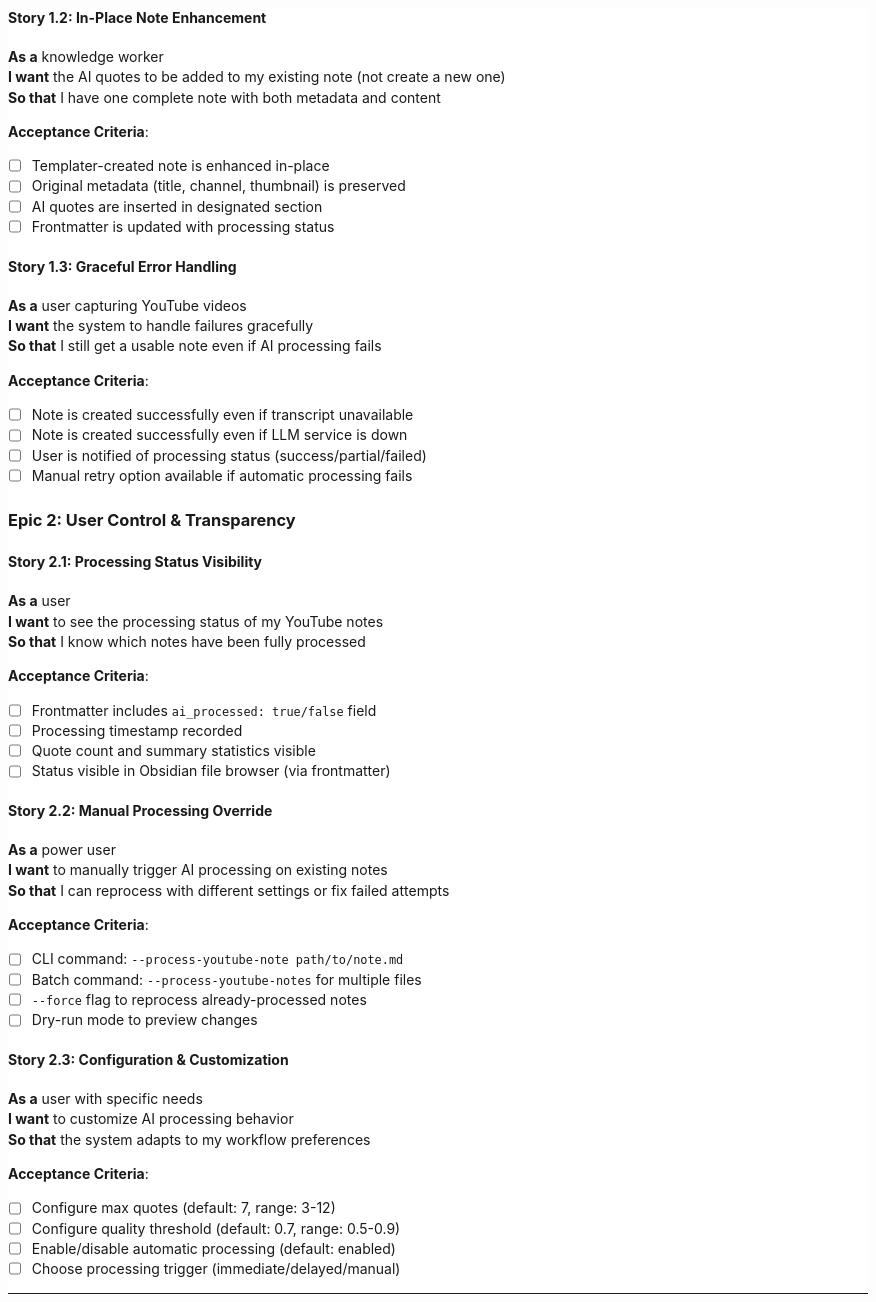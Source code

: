 #### Story 1.2: In-Place Note Enhancement
**As a** knowledge worker  
**I want** the AI quotes to be added to my existing note (not create a new one)  
**So that** I have one complete note with both metadata and content

**Acceptance Criteria**:
- [ ] Templater-created note is enhanced in-place
- [ ] Original metadata (title, channel, thumbnail) is preserved
- [ ] AI quotes are inserted in designated section
- [ ] Frontmatter is updated with processing status

#### Story 1.3: Graceful Error Handling
**As a** user capturing YouTube videos  
**I want** the system to handle failures gracefully  
**So that** I still get a usable note even if AI processing fails

**Acceptance Criteria**:
- [ ] Note is created successfully even if transcript unavailable
- [ ] Note is created successfully even if LLM service is down
- [ ] User is notified of processing status (success/partial/failed)
- [ ] Manual retry option available if automatic processing fails

### Epic 2: User Control & Transparency

#### Story 2.1: Processing Status Visibility
**As a** user  
**I want** to see the processing status of my YouTube notes  
**So that** I know which notes have been fully processed

**Acceptance Criteria**:
- [ ] Frontmatter includes `ai_processed: true/false` field
- [ ] Processing timestamp recorded
- [ ] Quote count and summary statistics visible
- [ ] Status visible in Obsidian file browser (via frontmatter)

#### Story 2.2: Manual Processing Override
**As a** power user  
**I want** to manually trigger AI processing on existing notes  
**So that** I can reprocess with different settings or fix failed attempts

**Acceptance Criteria**:
- [ ] CLI command: `--process-youtube-note path/to/note.md`
- [ ] Batch command: `--process-youtube-notes` for multiple files
- [ ] `--force` flag to reprocess already-processed notes
- [ ] Dry-run mode to preview changes

#### Story 2.3: Configuration & Customization
**As a** user with specific needs  
**I want** to customize AI processing behavior  
**So that** the system adapts to my workflow preferences

**Acceptance Criteria**:
- [ ] Configure max quotes (default: 7, range: 3-12)
- [ ] Configure quality threshold (default: 0.7, range: 0.5-0.9)
- [ ] Enable/disable automatic processing (default: enabled)
- [ ] Choose processing trigger (immediate/delayed/manual)

---